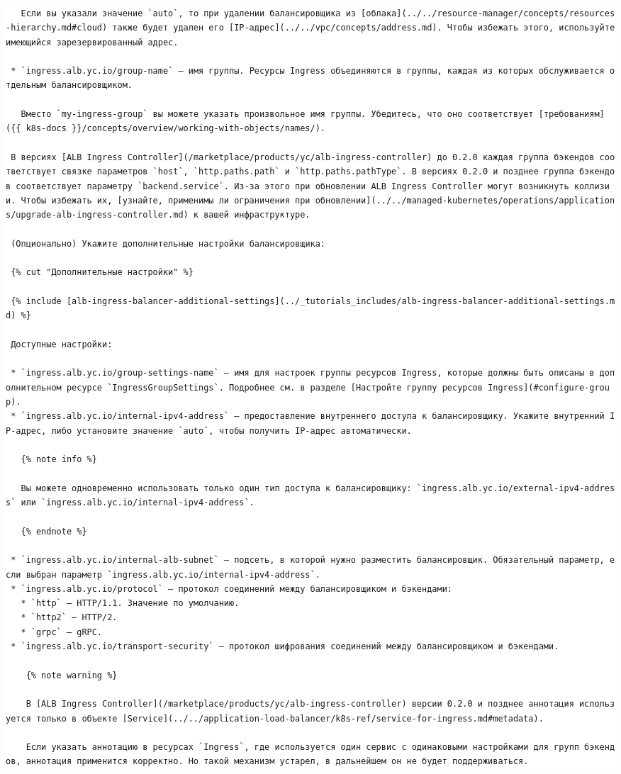        Если вы указали значение `auto`, то при удалении балансировщика из [облака](../../resource-manager/concepts/resources-hierarchy.md#cloud) также будет удален его [IP-адрес](../../vpc/concepts/address.md). Чтобы избежать этого, используйте имеющийся зарезервированный адрес.

     * `ingress.alb.yc.io/group-name` — имя группы. Ресурсы Ingress объединяются в группы, каждая из которых обслуживается отдельным балансировщиком.

       Вместо `my-ingress-group` вы можете указать произвольное имя группы. Убедитесь, что оно соответствует [требованиям]({{ k8s-docs }}/concepts/overview/working-with-objects/names/).

     В версиях [ALB Ingress Controller](/marketplace/products/yc/alb-ingress-controller) до 0.2.0 каждая группа бэкендов соответствует связке параметров `host`, `http.paths.path` и `http.paths.pathType`. В версиях 0.2.0 и позднее группа бэкендов соответствует параметру `backend.service`. Из-за этого при обновлении ALB Ingress Controller могут возникнуть коллизии. Чтобы избежать их, [узнайте, применимы ли ограничения при обновлении](../../managed-kubernetes/operations/applications/upgrade-alb-ingress-controller.md) к вашей инфраструктуре.

     (Опционально) Укажите дополнительные настройки балансировщика:

     {% cut "Дополнительные настройки" %}

     {% include [alb-ingress-balancer-additional-settings](../_tutorials_includes/alb-ingress-balancer-additional-settings.md) %}

     Доступные настройки:

     * `ingress.alb.yc.io/group-settings-name` — имя для настроек группы ресурсов Ingress, которые должны быть описаны в дополнительном ресурсе `IngressGroupSettings`. Подробнее см. в разделе [Настройте группу ресурсов Ingress](#configure-group).
     * `ingress.alb.yc.io/internal-ipv4-address` — предоставление внутреннего доступа к балансировщику. Укажите внутренний IP-адрес, либо установите значение `auto`, чтобы получить IP-адрес автоматически.

       {% note info %}

       Вы можете одновременно использовать только один тип доступа к балансировщику: `ingress.alb.yc.io/external-ipv4-address` или `ingress.alb.yc.io/internal-ipv4-address`.

       {% endnote %}

     * `ingress.alb.yc.io/internal-alb-subnet` — подсеть, в которой нужно разместить балансировщик. Обязательный параметр, если выбран параметр `ingress.alb.yc.io/internal-ipv4-address`.
     * `ingress.alb.yc.io/protocol` — протокол соединений между балансировщиком и бэкендами:
       * `http` — HTTP/1.1. Значение по умолчанию.
       * `http2` — HTTP/2.
       * `grpc` — gRPC.
     * `ingress.alb.yc.io/transport-security` — протокол шифрования соединений между балансировщиком и бэкендами.

        {% note warning %}

        В [ALB Ingress Controller](/marketplace/products/yc/alb-ingress-controller) версии 0.2.0 и позднее аннотация используется только в объекте [Service](../../application-load-balancer/k8s-ref/service-for-ingress.md#metadata).

        Если указать аннотацию в ресурсах `Ingress`, где используется один сервис с одинаковыми настройками для групп бэкендов, аннотация применится корректно. Но такой механизм устарел, в дальнейшем он не будет поддерживаться.

